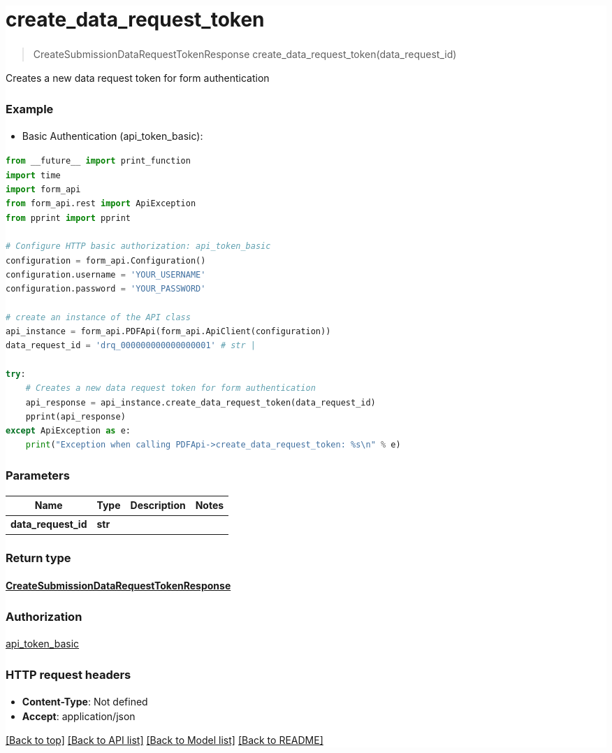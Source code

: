# **create_data_request_token**
> CreateSubmissionDataRequestTokenResponse create_data_request_token(data_request_id)

Creates a new data request token for form authentication

### Example

* Basic Authentication (api_token_basic): 
```python
from __future__ import print_function
import time
import form_api
from form_api.rest import ApiException
from pprint import pprint

# Configure HTTP basic authorization: api_token_basic
configuration = form_api.Configuration()
configuration.username = 'YOUR_USERNAME'
configuration.password = 'YOUR_PASSWORD'

# create an instance of the API class
api_instance = form_api.PDFApi(form_api.ApiClient(configuration))
data_request_id = 'drq_000000000000000001' # str | 

try:
    # Creates a new data request token for form authentication
    api_response = api_instance.create_data_request_token(data_request_id)
    pprint(api_response)
except ApiException as e:
    print("Exception when calling PDFApi->create_data_request_token: %s\n" % e)
```

### Parameters

Name | Type | Description  | Notes
------------- | ------------- | ------------- | -------------
 **data_request_id** | **str**|  | 

### Return type

[**CreateSubmissionDataRequestTokenResponse**](CreateSubmissionDataRequestTokenResponse.md)

### Authorization

[api_token_basic](../README.md#api_token_basic)

### HTTP request headers

 - **Content-Type**: Not defined
 - **Accept**: application/json

[[Back to top]](#) [[Back to API list]](../README.md#documentation-for-api-endpoints) [[Back to Model list]](../README.md#documentation-for-models) [[Back to README]](../README.md)

